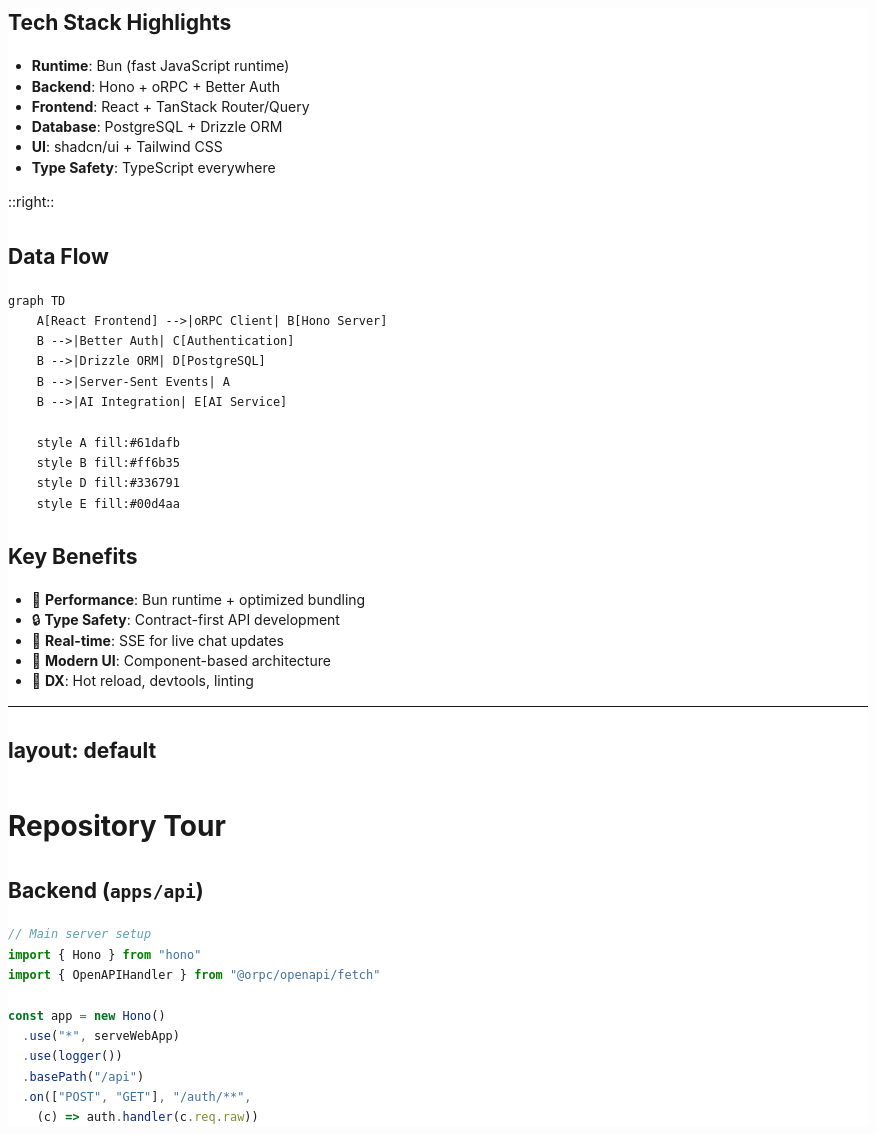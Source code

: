 ## Tech Stack Highlights
- **Runtime**: Bun (fast JavaScript runtime)
- **Backend**: Hono + oRPC + Better Auth
- **Frontend**: React + TanStack Router/Query
- **Database**: PostgreSQL + Drizzle ORM
- **UI**: shadcn/ui + Tailwind CSS
- **Type Safety**: TypeScript everywhere

</div>

::right::

<div class="pl-4">

## Data Flow

```mermaid {scale: 0.8}
graph TD
    A[React Frontend] -->|oRPC Client| B[Hono Server]
    B -->|Better Auth| C[Authentication]
    B -->|Drizzle ORM| D[PostgreSQL]
    B -->|Server-Sent Events| A
    B -->|AI Integration| E[AI Service]
    
    style A fill:#61dafb
    style B fill:#ff6b35
    style D fill:#336791
    style E fill:#00d4aa
```

## Key Benefits
- 🚀 **Performance**: Bun runtime + optimized bundling
- 🔒 **Type Safety**: Contract-first API development
- 🔄 **Real-time**: SSE for live chat updates
- 🎨 **Modern UI**: Component-based architecture
- 🧪 **DX**: Hot reload, devtools, linting

</div>

---
layout: default
---

# Repository Tour

<div class="grid grid-cols-3 gap-4 text-sm">

<div class="space-y-2">

## Backend (`apps/api`)
```typescript
// Main server setup
import { Hono } from "hono"
import { OpenAPIHandler } from "@orpc/openapi/fetch"

const app = new Hono()
  .use("*", serveWebApp)
  .use(logger())
  .basePath("/api")
  .on(["POST", "GET"], "/auth/**", 
    (c) => auth.handler(c.req.raw))
```
